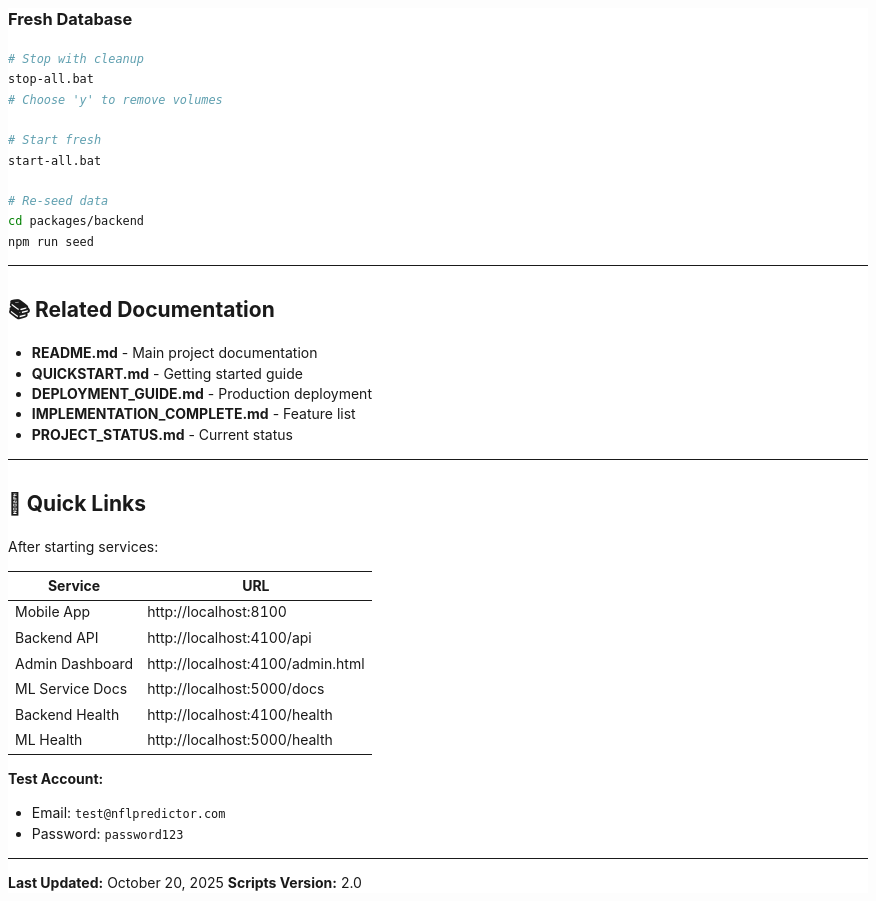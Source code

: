 ### Fresh Database
```bash
# Stop with cleanup
stop-all.bat
# Choose 'y' to remove volumes

# Start fresh
start-all.bat

# Re-seed data
cd packages/backend
npm run seed
```

---

## 📚 Related Documentation

- **README.md** - Main project documentation
- **QUICKSTART.md** - Getting started guide
- **DEPLOYMENT_GUIDE.md** - Production deployment
- **IMPLEMENTATION_COMPLETE.md** - Feature list
- **PROJECT_STATUS.md** - Current status

---

## 🔗 Quick Links

After starting services:

| Service | URL |
|---------|-----|
| Mobile App | http://localhost:8100 |
| Backend API | http://localhost:4100/api |
| Admin Dashboard | http://localhost:4100/admin.html |
| ML Service Docs | http://localhost:5000/docs |
| Backend Health | http://localhost:4100/health |
| ML Health | http://localhost:5000/health |

**Test Account:**
- Email: `test@nflpredictor.com`
- Password: `password123`

---

**Last Updated:** October 20, 2025
**Scripts Version:** 2.0
